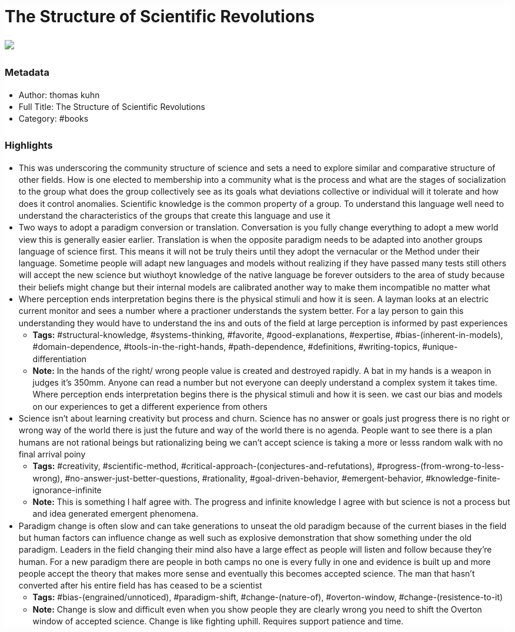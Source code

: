 # The Structure of Scientific Revolutions

![](https://readwise-assets.s3.amazonaws.com/static/images/default-book-icon-0.c6917d331b03.png)

### Metadata

- Author: thomas kuhn
- Full Title: The Structure of Scientific Revolutions
- Category: #books

### Highlights

- This was underscoring the community structure of science and sets a need to explore similar and comparative structure of other fields. How is one elected to membership into a community what is the process and what are the stages of socialization to the group what does the group collectively see as its goals what deviations collective or individual will it tolerate and how does it control anomalies. Scientific knowledge is the common property of a group. To understand this language well need to understand the characteristics of the groups that create this language and use it
- Two ways to adopt a paradigm conversion or translation. Conversation is you fully change everything to adopt a mew world view this is generally easier earlier. Translation is when the opposite paradigm needs to be adapted into another groups language of science first. This means it will not be truly theirs until they adopt the vernacular or the Method under their language. Sometime people will adapt new languages and models without realizing if they have passed many tests still others will accept the new science but wiuthoyt knowledge of the native language be forever outsiders to the area of study because their beliefs might change but their internal models are calibrated another way to make them incompatible no matter what
- Where perception ends interpretation begins there is the physical stimuli and how it is seen. A layman looks at an electric current monitor and sees a number where a practioner understands the system better. For a lay person to gain this understanding they would have to understand the ins and outs of the field at large perception is informed by past experiences
    - **Tags:** #structural-knowledge, #systems-thinking, #favorite, #good-explanations, #expertise, #bias-(inherent-in-models), #domain-dependence, #tools-in-the-right-hands, #path-dependence, #definitions, #writing-topics, #unique-differentiation
    - **Note:** In the hands of the right/ wrong people value is created and destroyed rapidly. A bat in my hands is a weapon in judges it’s 350mm. Anyone can read a number but not everyone can deeply understand a complex system it takes time.
      Where perception ends interpretation begins there is the physical stimuli and how it is seen. we cast our bias and models on our experiences to get a different experience from others
- Science isn’t about learning creativity but process and churn. Science has no answer or goals just progress there is no right or wrong way of the world there is just the future and way of the world there is no agenda. People want to see there is a plan humans are not rational beings but rationalizing being we can’t accept science is taking a more or lesss random walk with no final arrival poiny
    - **Tags:** #creativity, #scientific-method, #critical-approach-(conjectures-and-refutations), #progress-(from-wrong-to-less-wrong), #no-answer-just-better-questions, #rationality, #goal-driven-behavior, #emergent-behavior, #knowledge-finite-ignorance-infinite
    - **Note:** This is something I half agree with. The progress and infinite knowledge I agree with but science is not a process but and idea generated emergent phenomena.
- Paradigm change is often slow and can take generations to unseat the old paradigm because of the current biases in the field but human factors can influence change as well such as explosive demonstration that show something under the old paradigm. Leaders in the field changing their mind also have a large effect as people will listen and follow because they’re human. For a new paradigm there are people in both camps no one is every fully in one and evidence is built up and more people accept the theory that makes more sense and eventually this becomes accepted science. The man that hasn’t converted after his entire field has has ceased to be a scientist
    - **Tags:** #bias-(engrained/unnoticed), #paradigm-shift, #change-(nature-of), #overton-window, #change-(resistence-to-it)
    - **Note:** Change is slow and difficult even when you show people they are clearly wrong you need to shift the Overton window of accepted science. Change is like fighting uphill. Requires support patience and time.